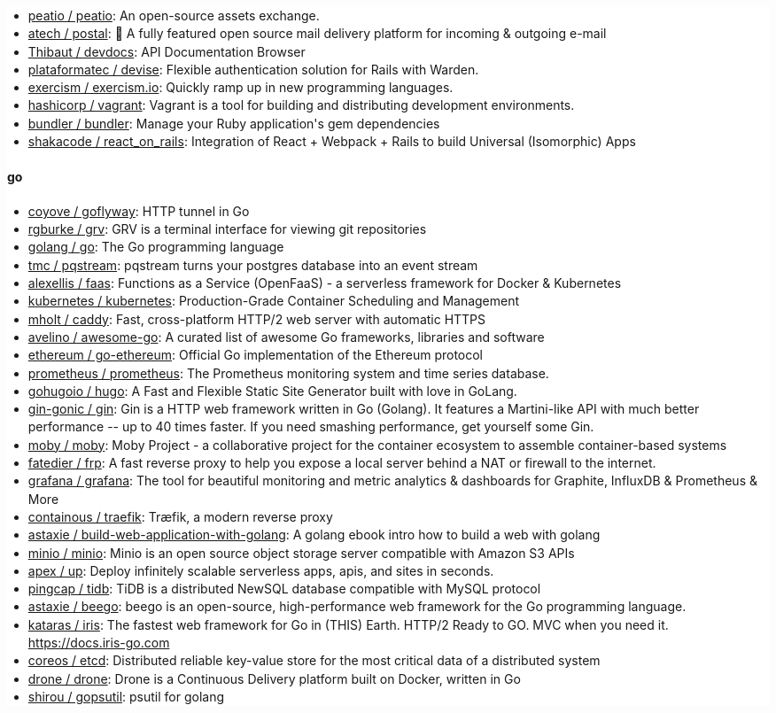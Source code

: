 * [peatio / peatio](https://github.com/peatio/peatio): An open-source assets exchange.
* [atech / postal](https://github.com/atech/postal): 📨 A fully featured open source mail delivery platform for incoming & outgoing e-mail
* [Thibaut / devdocs](https://github.com/Thibaut/devdocs): API Documentation Browser
* [plataformatec / devise](https://github.com/plataformatec/devise): Flexible authentication solution for Rails with Warden.
* [exercism / exercism.io](https://github.com/exercism/exercism.io): Quickly ramp up in new programming languages.
* [hashicorp / vagrant](https://github.com/hashicorp/vagrant): Vagrant is a tool for building and distributing development environments.
* [bundler / bundler](https://github.com/bundler/bundler): Manage your Ruby application's gem dependencies
* [shakacode / react_on_rails](https://github.com/shakacode/react_on_rails): Integration of React + Webpack + Rails to build Universal (Isomorphic) Apps

#### go
* [coyove / goflyway](https://github.com/coyove/goflyway): HTTP tunnel in Go
* [rgburke / grv](https://github.com/rgburke/grv): GRV is a terminal interface for viewing git repositories
* [golang / go](https://github.com/golang/go): The Go programming language
* [tmc / pqstream](https://github.com/tmc/pqstream): pqstream turns your postgres database into an event stream
* [alexellis / faas](https://github.com/alexellis/faas): Functions as a Service (OpenFaaS) - a serverless framework for Docker & Kubernetes
* [kubernetes / kubernetes](https://github.com/kubernetes/kubernetes): Production-Grade Container Scheduling and Management
* [mholt / caddy](https://github.com/mholt/caddy): Fast, cross-platform HTTP/2 web server with automatic HTTPS
* [avelino / awesome-go](https://github.com/avelino/awesome-go): A curated list of awesome Go frameworks, libraries and software
* [ethereum / go-ethereum](https://github.com/ethereum/go-ethereum): Official Go implementation of the Ethereum protocol
* [prometheus / prometheus](https://github.com/prometheus/prometheus): The Prometheus monitoring system and time series database.
* [gohugoio / hugo](https://github.com/gohugoio/hugo): A Fast and Flexible Static Site Generator built with love in GoLang.
* [gin-gonic / gin](https://github.com/gin-gonic/gin): Gin is a HTTP web framework written in Go (Golang). It features a Martini-like API with much better performance -- up to 40 times faster. If you need smashing performance, get yourself some Gin.
* [moby / moby](https://github.com/moby/moby): Moby Project - a collaborative project for the container ecosystem to assemble container-based systems
* [fatedier / frp](https://github.com/fatedier/frp): A fast reverse proxy to help you expose a local server behind a NAT or firewall to the internet.
* [grafana / grafana](https://github.com/grafana/grafana): The tool for beautiful monitoring and metric analytics & dashboards for Graphite, InfluxDB & Prometheus & More
* [containous / traefik](https://github.com/containous/traefik): Træfik, a modern reverse proxy
* [astaxie / build-web-application-with-golang](https://github.com/astaxie/build-web-application-with-golang): A golang ebook intro how to build a web with golang
* [minio / minio](https://github.com/minio/minio): Minio is an open source object storage server compatible with Amazon S3 APIs
* [apex / up](https://github.com/apex/up): Deploy infinitely scalable serverless apps, apis, and sites in seconds.
* [pingcap / tidb](https://github.com/pingcap/tidb): TiDB is a distributed NewSQL database compatible with MySQL protocol
* [astaxie / beego](https://github.com/astaxie/beego): beego is an open-source, high-performance web framework for the Go programming language.
* [kataras / iris](https://github.com/kataras/iris): The fastest web framework for Go in (THIS) Earth. HTTP/2 Ready to GO. MVC when you need it. https://docs.iris-go.com
* [coreos / etcd](https://github.com/coreos/etcd): Distributed reliable key-value store for the most critical data of a distributed system
* [drone / drone](https://github.com/drone/drone): Drone is a Continuous Delivery platform built on Docker, written in Go
* [shirou / gopsutil](https://github.com/shirou/gopsutil): psutil for golang

